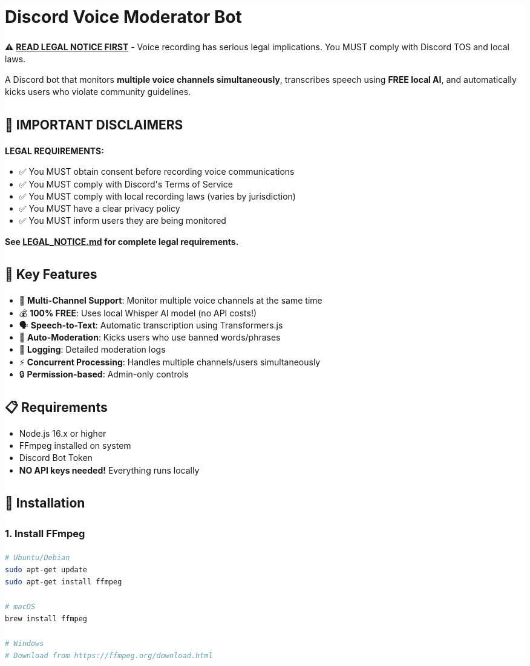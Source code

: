 # Discord Voice Moderator Bot

⚠️ **[READ LEGAL NOTICE FIRST](LEGAL_NOTICE.md)** - Voice recording has serious legal implications. You MUST comply with Discord TOS and local laws.

A Discord bot that monitors **multiple voice channels simultaneously**, transcribes speech using **FREE local AI**, and automatically kicks users who violate community guidelines.

## 🚨 IMPORTANT DISCLAIMERS

**LEGAL REQUIREMENTS:**
- ✅ You MUST obtain consent before recording voice communications
- ✅ You MUST comply with Discord's Terms of Service
- ✅ You MUST comply with local recording laws (varies by jurisdiction)
- ✅ You MUST have a clear privacy policy
- ✅ You MUST inform users they are being monitored

**See [LEGAL_NOTICE.md](LEGAL_NOTICE.md) for complete legal requirements.**

## 🌟 Key Features

- 🎤 **Multi-Channel Support**: Monitor multiple voice channels at the same time
- 💰 **100% FREE**: Uses local Whisper AI model (no API costs!)
- 🗣️ **Speech-to-Text**: Automatic transcription using Transformers.js
- 🚨 **Auto-Moderation**: Kicks users who use banned words/phrases
- 📝 **Logging**: Detailed moderation logs
- ⚡ **Concurrent Processing**: Handles multiple channels/users simultaneously
- 🔒 **Permission-based**: Admin-only controls

## 📋 Requirements

- Node.js 16.x or higher
- FFmpeg installed on system
- Discord Bot Token
- **NO API keys needed!** Everything runs locally

## 🚀 Installation

### 1. Install FFmpeg

```bash
# Ubuntu/Debian
sudo apt-get update
sudo apt-get install ffmpeg

# macOS
brew install ffmpeg

# Windows
# Download from https://ffmpeg.org/download.html
```
